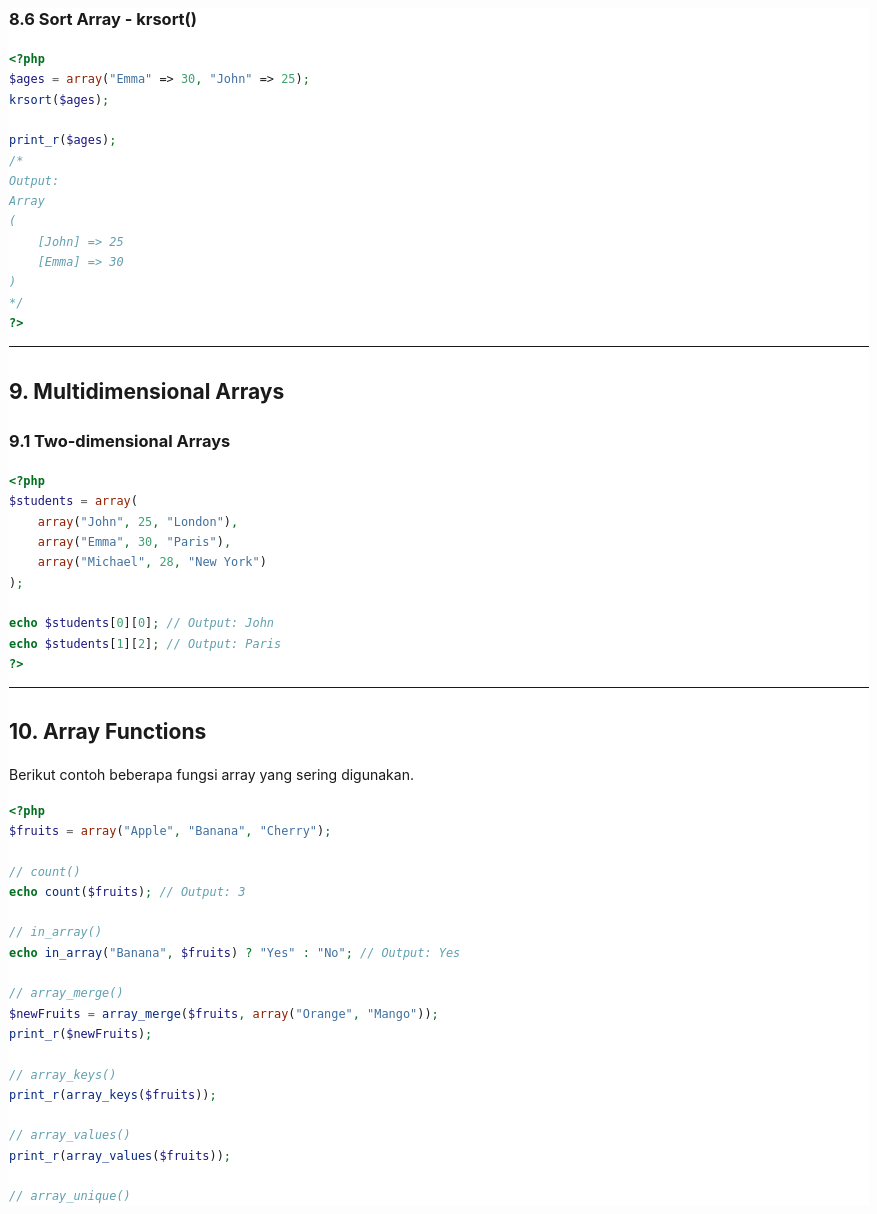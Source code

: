 ### 8.6 Sort Array - krsort()

```php
<?php
$ages = array("Emma" => 30, "John" => 25);
krsort($ages);

print_r($ages);
/*
Output:
Array
(
    [John] => 25
    [Emma] => 30
)
*/
?>
```

---

## 9. Multidimensional Arrays 

### 9.1 Two-dimensional Arrays

```php
<?php
$students = array(
    array("John", 25, "London"),
    array("Emma", 30, "Paris"),
    array("Michael", 28, "New York")
);

echo $students[0][0]; // Output: John
echo $students[1][2]; // Output: Paris
?>
```

---

## 10. Array Functions 

Berikut contoh beberapa fungsi array yang sering digunakan.

```php
<?php
$fruits = array("Apple", "Banana", "Cherry");

// count()
echo count($fruits); // Output: 3

// in_array()
echo in_array("Banana", $fruits) ? "Yes" : "No"; // Output: Yes

// array_merge()
$newFruits = array_merge($fruits, array("Orange", "Mango"));
print_r($newFruits);

// array_keys()
print_r(array_keys($fruits));

// array_values()
print_r(array_values($fruits));

// array_unique()
```
